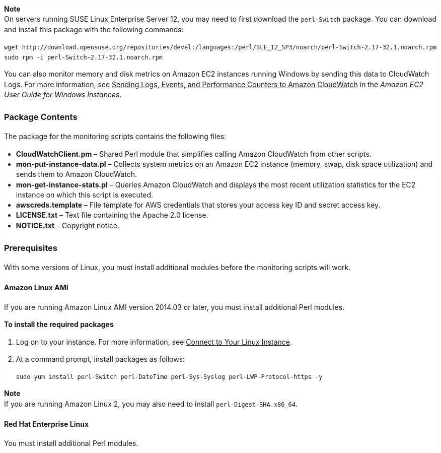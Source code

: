 **Note**  
On servers running SUSE Linux Enterprise Server 12, you may need to first download the `perl-Switch` package\. You can download and install this package with the following commands:  

```
wget http://download.opensuse.org/repositories/devel:/languages:/perl/SLE_12_SP3/noarch/perl-Switch-2.17-32.1.noarch.rpm
sudo rpm -i perl-Switch-2.17-32.1.noarch.rpm
```

You can also monitor memory and disk metrics on Amazon EC2 instances running Windows by sending this data to CloudWatch Logs\. For more information, see [Sending Logs, Events, and Performance Counters to Amazon CloudWatch](http://docs.aws.amazon.com/AWSEC2/latest/WindowsGuide/send_logs_to_cwl.html) in the *Amazon EC2 User Guide for Windows Instances*\.

### Package Contents<a name="mon-scripts-contents"></a>

The package for the monitoring scripts contains the following files:
+ **CloudWatchClient\.pm** – Shared Perl module that simplifies calling Amazon CloudWatch from other scripts\.
+ **mon\-put\-instance\-data\.pl** – Collects system metrics on an Amazon EC2 instance \(memory, swap, disk space utilization\) and sends them to Amazon CloudWatch\.
+ **mon\-get\-instance\-stats\.pl** – Queries Amazon CloudWatch and displays the most recent utilization statistics for the EC2 instance on which this script is executed\.
+ **awscreds\.template** – File template for AWS credentials that stores your access key ID and secret access key\.
+ **LICENSE\.txt** – Text file containing the Apache 2\.0 license\.
+ **NOTICE\.txt** – Copyright notice\.

### Prerequisites<a name="mon-scripts-perl_prereq"></a>

With some versions of Linux, you must install additional modules before the monitoring scripts will work\.

#### Amazon Linux AMI<a name="mon-scripts-alami"></a>

If you are running Amazon Linux AMI version 2014\.03 or later, you must install additional Perl modules\.

**To install the required packages**

1. Log on to your instance\. For more information, see [Connect to Your Linux Instance](AccessingInstances.md)\.

1. At a command prompt, install packages as follows:

   ```
   sudo yum install perl-Switch perl-DateTime perl-Sys-Syslog perl-LWP-Protocol-https -y
   ```
**Note**  
If you are running Amazon Linux 2, you may also need to install `perl-Digest-SHA.x86_64`\.

#### Red Hat Enterprise Linux<a name="mon-scripts-redhat"></a>

You must install additional Perl modules\.
